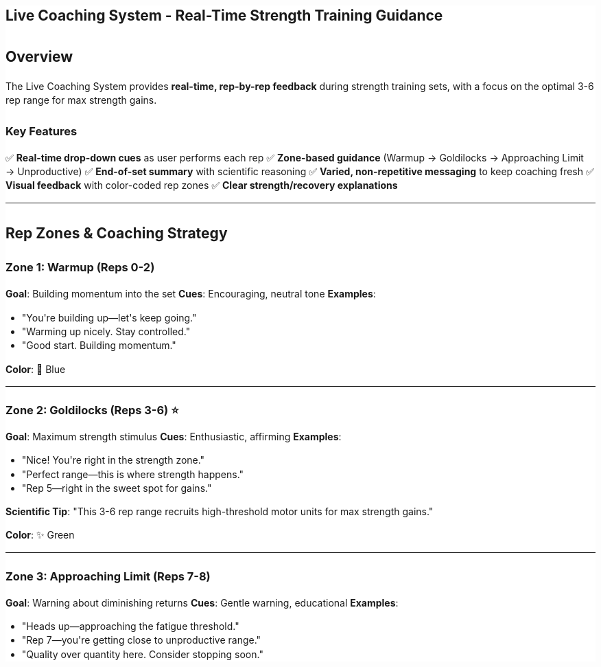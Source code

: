 ## Live Coaching System - Real-Time Strength Training Guidance

## Overview

The Live Coaching System provides **real-time, rep-by-rep feedback** during strength training sets, with a focus on the optimal 3-6 rep range for max strength gains.

### Key Features

✅ **Real-time drop-down cues** as user performs each rep
✅ **Zone-based guidance** (Warmup → Goldilocks → Approaching Limit → Unproductive)
✅ **End-of-set summary** with scientific reasoning
✅ **Varied, non-repetitive messaging** to keep coaching fresh
✅ **Visual feedback** with color-coded rep zones
✅ **Clear strength/recovery explanations**

---

## Rep Zones & Coaching Strategy

### Zone 1: Warmup (Reps 0-2)
**Goal**: Building momentum into the set
**Cues**: Encouraging, neutral tone
**Examples**:
- "You're building up—let's keep going."
- "Warming up nicely. Stay controlled."
- "Good start. Building momentum."

**Color**: 🔵 Blue

---

### Zone 2: Goldilocks (Reps 3-6) ⭐
**Goal**: Maximum strength stimulus
**Cues**: Enthusiastic, affirming
**Examples**:
- "Nice! You're right in the strength zone."
- "Perfect range—this is where strength happens."
- "Rep 5—right in the sweet spot for gains."

**Scientific Tip**: "This 3-6 rep range recruits high-threshold motor units for max strength gains."

**Color**: ✨ Green

---

### Zone 3: Approaching Limit (Reps 7-8)
**Goal**: Warning about diminishing returns
**Cues**: Gentle warning, educational
**Examples**:
- "Heads up—approaching the fatigue threshold."
- "Rep 7—you're getting close to unproductive range."
- "Quality over quantity here. Consider stopping soon."

